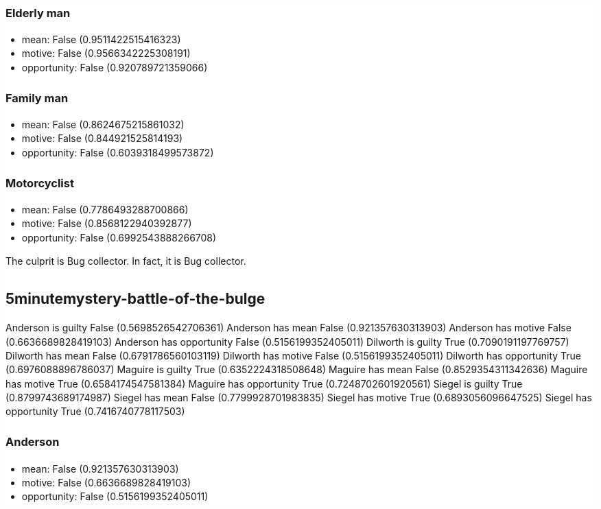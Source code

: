 ### Elderly man
- mean: False (0.9511422515416323)
- motive: False (0.9566342225308191)
- opportunity: False (0.920789721359066)

### Family man
- mean: False (0.8624675215861032)
- motive: False (0.844921525814193)
- opportunity: False (0.6039318499573872)

### Motorcyclist
- mean: False (0.7786493288700866)
- motive: False (0.8568122940392877)
- opportunity: False (0.6992543888266708)

The culprit is Bug collector.
In fact, it is Bug collector.
## 5minutemystery-battle-of-the-bulge
Anderson is guilty
False (0.5698526542706361)
Anderson has mean
False (0.921357630313903)
Anderson has motive
False (0.6636689828419103)
Anderson has opportunity
False (0.5156199352405011)
Dilworth is guilty
True (0.7090191197769757)
Dilworth has mean
False (0.6791786560103119)
Dilworth has motive
False (0.5156199352405011)
Dilworth has opportunity
True (0.6976088896786037)
Maguire is guilty
True (0.6352224318508648)
Maguire has mean
False (0.8529354311342636)
Maguire has motive
True (0.6584174547581384)
Maguire has opportunity
True (0.7248702601920561)
Siegel is guilty
True (0.8799743689174987)
Siegel has mean
False (0.7799928701983835)
Siegel has motive
True (0.6893056096647525)
Siegel has opportunity
True (0.7416740778117503)
### Anderson
- mean: False (0.921357630313903)
- motive: False (0.6636689828419103)
- opportunity: False (0.5156199352405011)
